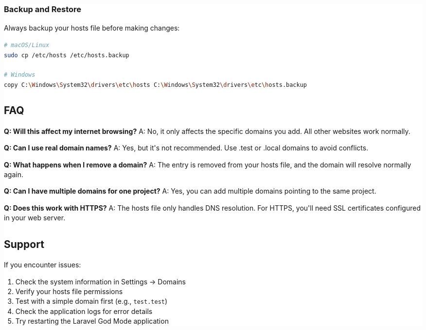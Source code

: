 ### Backup and Restore
Always backup your hosts file before making changes:
```bash
# macOS/Linux
sudo cp /etc/hosts /etc/hosts.backup

# Windows
copy C:\Windows\System32\drivers\etc\hosts C:\Windows\System32\drivers\etc\hosts.backup
```

## FAQ

**Q: Will this affect my internet browsing?**
A: No, it only affects the specific domains you add. All other websites work normally.

**Q: Can I use real domain names?**
A: Yes, but it's not recommended. Use .test or .local domains to avoid conflicts.

**Q: What happens when I remove a domain?**
A: The entry is removed from your hosts file, and the domain will resolve normally again.

**Q: Can I have multiple domains for one project?**
A: Yes, you can add multiple domains pointing to the same project.

**Q: Does this work with HTTPS?**
A: The hosts file only handles DNS resolution. For HTTPS, you'll need SSL certificates configured in your web server.

## Support

If you encounter issues:
1. Check the system information in Settings → Domains
2. Verify your hosts file permissions
3. Test with a simple domain first (e.g., `test.test`)
4. Check the application logs for error details
5. Try restarting the Laravel God Mode application
